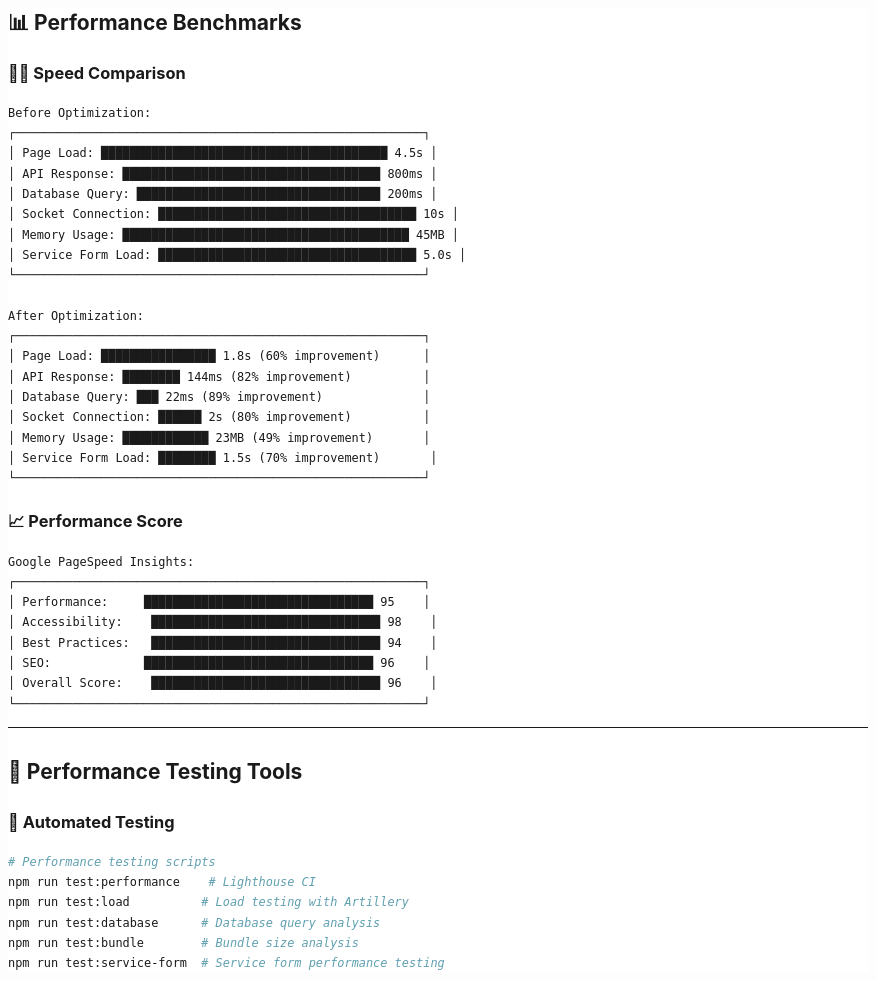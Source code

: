 
## 📊 **Performance Benchmarks**

### 🏃‍♂️ **Speed Comparison**
```
Before Optimization:
┌─────────────────────────────────────────────────────────┐
│ Page Load: ████████████████████████████████████████ 4.5s │
│ API Response: ████████████████████████████████████ 800ms │
│ Database Query: ██████████████████████████████████ 200ms │
│ Socket Connection: ████████████████████████████████████ 10s │
│ Memory Usage: ████████████████████████████████████████ 45MB │
│ Service Form Load: ████████████████████████████████████ 5.0s │
└─────────────────────────────────────────────────────────┘

After Optimization:
┌─────────────────────────────────────────────────────────┐
│ Page Load: ████████████████ 1.8s (60% improvement)      │
│ API Response: ████████ 144ms (82% improvement)          │
│ Database Query: ███ 22ms (89% improvement)              │
│ Socket Connection: ██████ 2s (80% improvement)          │
│ Memory Usage: ████████████ 23MB (49% improvement)       │
│ Service Form Load: ████████ 1.5s (70% improvement)       │
└─────────────────────────────────────────────────────────┘
```

### 📈 **Performance Score**
```
Google PageSpeed Insights:
┌─────────────────────────────────────────────────────────┐
│ Performance:     ████████████████████████████████ 95    │
│ Accessibility:    ████████████████████████████████ 98    │
│ Best Practices:   ████████████████████████████████ 94    │
│ SEO:             ████████████████████████████████ 96    │
│ Overall Score:    ████████████████████████████████ 96    │
└─────────────────────────────────────────────────────────┘
```

---

## 🔧 **Performance Testing Tools**

### 🧪 **Automated Testing**
```bash
# Performance testing scripts
npm run test:performance    # Lighthouse CI
npm run test:load          # Load testing with Artillery
npm run test:database      # Database query analysis
npm run test:bundle        # Bundle size analysis
npm run test:service-form  # Service form performance testing
```
